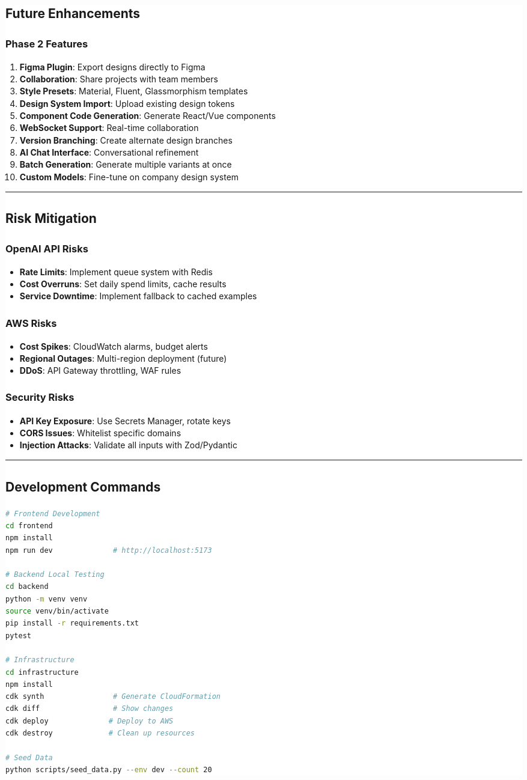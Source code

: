 ## **Future Enhancements**

### Phase 2 Features
1. **Figma Plugin**: Export designs directly to Figma
2. **Collaboration**: Share projects with team members
3. **Style Presets**: Material, Fluent, Glassmorphism templates
4. **Design System Import**: Upload existing design tokens
5. **Component Code Generation**: Generate React/Vue components
6. **WebSocket Support**: Real-time collaboration
7. **Version Branching**: Create alternate design branches
8. **AI Chat Interface**: Conversational refinement
9. **Batch Generation**: Generate multiple variants at once
10. **Custom Models**: Fine-tune on company design system

---

## **Risk Mitigation**

### OpenAI API Risks
- **Rate Limits**: Implement queue system with Redis
- **Cost Overruns**: Set daily spend limits, cache results
- **Service Downtime**: Implement fallback to cached examples

### AWS Risks
- **Cost Spikes**: CloudWatch alarms, budget alerts
- **Regional Outages**: Multi-region deployment (future)
- **DDoS**: API Gateway throttling, WAF rules

### Security Risks
- **API Key Exposure**: Use Secrets Manager, rotate keys
- **CORS Issues**: Whitelist specific domains
- **Injection Attacks**: Validate all inputs with Zod/Pydantic

---

## **Development Commands**

```bash
# Frontend Development
cd frontend
npm install
npm run dev              # http://localhost:5173

# Backend Local Testing
cd backend
python -m venv venv
source venv/bin/activate
pip install -r requirements.txt
pytest

# Infrastructure
cd infrastructure
npm install
cdk synth                # Generate CloudFormation
cdk diff                 # Show changes
cdk deploy              # Deploy to AWS
cdk destroy             # Clean up resources

# Seed Data
python scripts/seed_data.py --env dev --count 20
```
